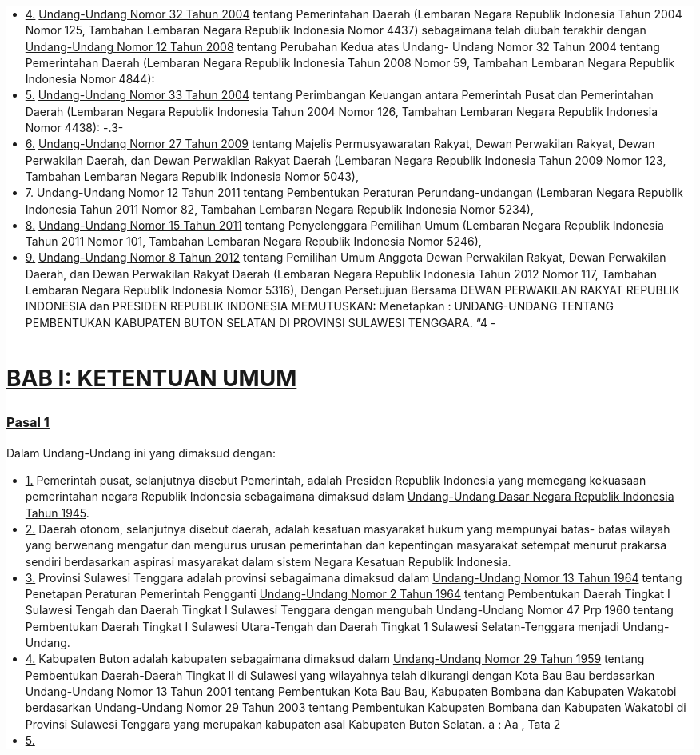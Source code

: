 * [4.](http://example.org/legal/peraturan/uu/2014/16/mengingat/huruf/0004) [Undang-Undang Nomor 32 Tahun 2004](http://example.org/legal/peraturan/uu/2004/32) tentang Pemerintahan Daerah (Lembaran Negara Republik Indonesia Tahun 2004 Nomor 125, Tambahan Lembaran Negara Republik Indonesia Nomor 4437) sebagaimana telah diubah terakhir dengan [Undang-Undang Nomor 12 Tahun 2008](http://example.org/legal/peraturan/uu/2008/12) tentang Perubahan Kedua atas Undang- Undang Nomor 32 Tahun 2004 tentang Pemerintahan Daerah (Lembaran Negara Republik Indonesia Tahun 2008 Nomor 59, Tambahan Lembaran Negara Republik Indonesia Nomor 4844):
* [5.](http://example.org/legal/peraturan/uu/2014/16/mengingat/huruf/0005) [Undang-Undang Nomor 33 Tahun 2004](http://example.org/legal/peraturan/uu/2004/33) tentang Perimbangan Keuangan antara Pemerintah Pusat dan Pemerintahan Daerah (Lembaran Negara Republik Indonesia Tahun 2004 Nomor 126, Tambahan Lembaran Negara Republik Indonesia Nomor 4438): -.3-
* [6.](http://example.org/legal/peraturan/uu/2014/16/mengingat/huruf/0006) [Undang-Undang Nomor 27 Tahun 2009](http://example.org/legal/peraturan/uu/2009/27) tentang Majelis Permusyawaratan Rakyat, Dewan Perwakilan Rakyat, Dewan Perwakilan Daerah, dan Dewan Perwakilan Rakyat Daerah (Lembaran Negara Republik Indonesia Tahun 2009 Nomor 123, Tambahan Lembaran Negara Republik Indonesia Nomor 5043),
* [7.](http://example.org/legal/peraturan/uu/2014/16/mengingat/huruf/0007) [Undang-Undang Nomor 12 Tahun 2011](http://example.org/legal/peraturan/uu/2011/12) tentang Pembentukan Peraturan Perundang-undangan (Lembaran Negara Republik Indonesia Tahun 2011 Nomor 82, Tambahan Lembaran Negara Republik Indonesia Nomor 5234),
* [8.](http://example.org/legal/peraturan/uu/2014/16/mengingat/huruf/0008) [Undang-Undang Nomor 15 Tahun 2011](http://example.org/legal/peraturan/uu/2011/15) tentang Penyelenggara Pemilihan Umum (Lembaran Negara Republik Indonesia Tahun 2011 Nomor 101, Tambahan Lembaran Negara Republik Indonesia Nomor 5246),
* [9.](http://example.org/legal/peraturan/uu/2014/16/mengingat/huruf/0009) [Undang-Undang Nomor 8 Tahun 2012](http://example.org/legal/peraturan/uu/2012/8) tentang Pemilihan Umum Anggota Dewan Perwakilan Rakyat, Dewan Perwakilan Daerah, dan Dewan Perwakilan Rakyat Daerah (Lembaran Negara Republik Indonesia Tahun 2012 Nomor 117, Tambahan Lembaran Negara Republik Indonesia Nomor 5316), Dengan Persetujuan Bersama DEWAN PERWAKILAN RAKYAT REPUBLIK INDONESIA dan PRESIDEN REPUBLIK INDONESIA MEMUTUSKAN: Menetapkan : UNDANG-UNDANG TENTANG PEMBENTUKAN KABUPATEN BUTON SELATAN DI PROVINSI SULAWESI TENGGARA. “4 -

# [BAB I: KETENTUAN UMUM](http://example.org/legal/peraturan/uu/2014/16/bab/0001)

### [Pasal 1](http://example.org/legal/peraturan/uu/2014/16/pasal/0001)
Dalam Undang-Undang ini yang dimaksud dengan:
* [1.](http://example.org/legal/peraturan/uu/2014/16/pasal/0001/versi/20140723/huruf/0001) Pemerintah pusat, selanjutnya disebut Pemerintah, adalah Presiden Republik Indonesia yang memegang kekuasaan pemerintahan negara Republik Indonesia sebagaimana dimaksud dalam [Undang-Undang Dasar Negara Republik Indonesia Tahun 1945](http://example.org/legal/peraturan/uu).
* [2.](http://example.org/legal/peraturan/uu/2014/16/pasal/0001/versi/20140723/huruf/0002) Daerah otonom, selanjutnya disebut daerah, adalah kesatuan masyarakat hukum yang mempunyai batas- batas wilayah yang berwenang mengatur dan mengurus urusan pemerintahan dan kepentingan masyarakat setempat menurut prakarsa sendiri berdasarkan aspirasi masyarakat dalam sistem Negara Kesatuan Republik Indonesia.
* [3.](http://example.org/legal/peraturan/uu/2014/16/pasal/0001/versi/20140723/huruf/0003) Provinsi Sulawesi Tenggara adalah provinsi sebagaimana dimaksud dalam [Undang-Undang Nomor 13 Tahun 1964](http://example.org/legal/peraturan/uu/1964/13) tentang Penetapan Peraturan Pemerintah Pengganti [Undang-Undang Nomor 2 Tahun 1964](http://example.org/legal/peraturan/uu/1964/2) tentang Pembentukan Daerah Tingkat I Sulawesi Tengah dan Daerah Tingkat I Sulawesi Tenggara dengan mengubah Undang-Undang Nomor 47 Prp 1960 tentang Pembentukan Daerah Tingkat I Sulawesi Utara-Tengah dan Daerah Tingkat 1 Sulawesi Selatan-Tenggara menjadi Undang-Undang.
* [4.](http://example.org/legal/peraturan/uu/2014/16/pasal/0001/versi/20140723/huruf/0004) Kabupaten Buton adalah kabupaten sebagaimana dimaksud dalam [Undang-Undang Nomor 29 Tahun 1959](http://example.org/legal/peraturan/uu/1959/29) tentang Pembentukan Daerah-Daerah Tingkat II di Sulawesi yang wilayahnya telah dikurangi dengan Kota Bau Bau berdasarkan [Undang-Undang Nomor 13 Tahun 2001](http://example.org/legal/peraturan/uu/2001/13) tentang Pembentukan Kota Bau Bau, Kabupaten Bombana dan Kabupaten Wakatobi berdasarkan [Undang-Undang Nomor 29 Tahun 2003](http://example.org/legal/peraturan/uu/2003/29) tentang Pembentukan Kabupaten Bombana dan Kabupaten Wakatobi di Provinsi Sulawesi Tenggara yang merupakan kabupaten asal Kabupaten Buton Selatan. a : Aa , Tata 2
* [5.](http://example.org/legal/peraturan/uu/2014/16/pasal/0001/versi/20140723/huruf/0005) 
 